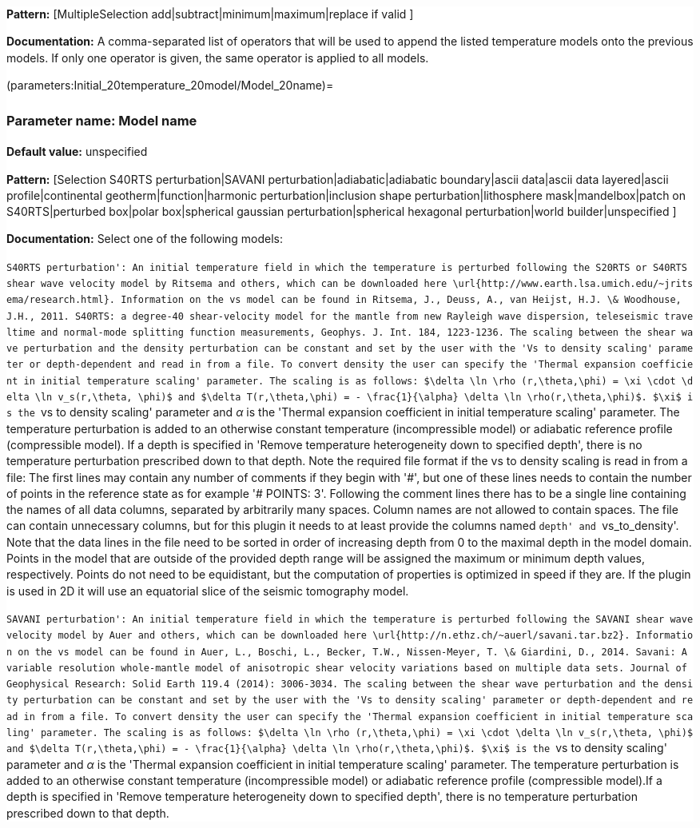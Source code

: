 **Pattern:** [MultipleSelection add|subtract|minimum|maximum|replace if valid ]

**Documentation:** A comma-separated list of operators that will be used to append the listed temperature models onto the previous models. If only one operator is given, the same operator is applied to all models.

(parameters:Initial_20temperature_20model/Model_20name)=
### __Parameter name:__ Model name
**Default value:** unspecified

**Pattern:** [Selection S40RTS perturbation|SAVANI perturbation|adiabatic|adiabatic boundary|ascii data|ascii data layered|ascii profile|continental geotherm|function|harmonic perturbation|inclusion shape perturbation|lithosphere mask|mandelbox|patch on S40RTS|perturbed box|polar box|spherical gaussian perturbation|spherical hexagonal perturbation|world builder|unspecified ]

**Documentation:** Select one of the following models:

`S40RTS perturbation': An initial temperature field in which the temperature is perturbed following the S20RTS or S40RTS shear wave velocity model by Ritsema and others, which can be downloaded here \url{http://www.earth.lsa.umich.edu/~jritsema/research.html}. Information on the vs model can be found in Ritsema, J., Deuss, A., van Heijst, H.J. \& Woodhouse, J.H., 2011. S40RTS: a degree-40 shear-velocity model for the mantle from new Rayleigh wave dispersion, teleseismic traveltime and normal-mode splitting function measurements, Geophys. J. Int. 184, 1223-1236. The scaling between the shear wave perturbation and the density perturbation can be constant and set by the user with the 'Vs to density scaling' parameter or depth-dependent and read in from a file. To convert density the user can specify the 'Thermal expansion coefficient in initial temperature scaling' parameter. The scaling is as follows: $\delta \ln \rho (r,\theta,\phi) = \xi \cdot \delta \ln v_s(r,\theta, \phi)$ and $\delta T(r,\theta,\phi) = - \frac{1}{\alpha} \delta \ln \rho(r,\theta,\phi)$. $\xi$ is the `vs to density scaling' parameter and $\alpha$ is the 'Thermal expansion coefficient in initial temperature scaling' parameter. The temperature perturbation is added to an otherwise constant temperature (incompressible model) or adiabatic reference profile (compressible model). If a depth is specified in 'Remove temperature heterogeneity down to specified depth', there is no temperature perturbation prescribed down to that depth.
Note the required file format if the vs to density scaling is read in from a file: The first lines may contain any number of comments if they begin with '#', but one of these lines needs to contain the number of points in the reference state as for example '# POINTS: 3'. Following the comment lines there has to be a single line containing the names of all data columns, separated by arbitrarily many spaces. Column names are not allowed to contain spaces. The file can contain unnecessary columns, but for this plugin it needs to at least provide the columns named `depth' and `vs\_to\_density'. Note that the data lines in the file need to be sorted in order of increasing depth from 0 to the maximal depth in the model domain. Points in the model that are outside of the provided depth range will be assigned the maximum or minimum depth values, respectively. Points do not need to be equidistant, but the computation of properties is optimized in speed if they are.
If the plugin is used in 2D it will use an equatorial slice of the seismic tomography model.

`SAVANI perturbation': An initial temperature field in which the temperature is perturbed following the SAVANI shear wave velocity model by Auer and others, which can be downloaded here \url{http://n.ethz.ch/~auerl/savani.tar.bz2}. Information on the vs model can be found in Auer, L., Boschi, L., Becker, T.W., Nissen-Meyer, T. \& Giardini, D., 2014. Savani: A variable resolution whole-mantle model of anisotropic shear velocity variations based on multiple data sets. Journal of Geophysical Research: Solid Earth 119.4 (2014): 3006-3034. The scaling between the shear wave perturbation and the density perturbation can be constant and set by the user with the 'Vs to density scaling' parameter or depth-dependent and read in from a file. To convert density the user can specify the 'Thermal expansion coefficient in initial temperature scaling' parameter. The scaling is as follows: $\delta \ln \rho (r,\theta,\phi) = \xi \cdot \delta \ln v_s(r,\theta, \phi)$ and $\delta T(r,\theta,\phi) = - \frac{1}{\alpha} \delta \ln \rho(r,\theta,\phi)$. $\xi$ is the `vs to density scaling' parameter and $\alpha$ is the 'Thermal expansion coefficient in initial temperature scaling' parameter. The temperature perturbation is added to an otherwise constant temperature (incompressible model) or adiabatic reference profile (compressible model).If a depth is specified in 'Remove temperature heterogeneity down to specified depth', there is no temperature perturbation prescribed down to that depth.
